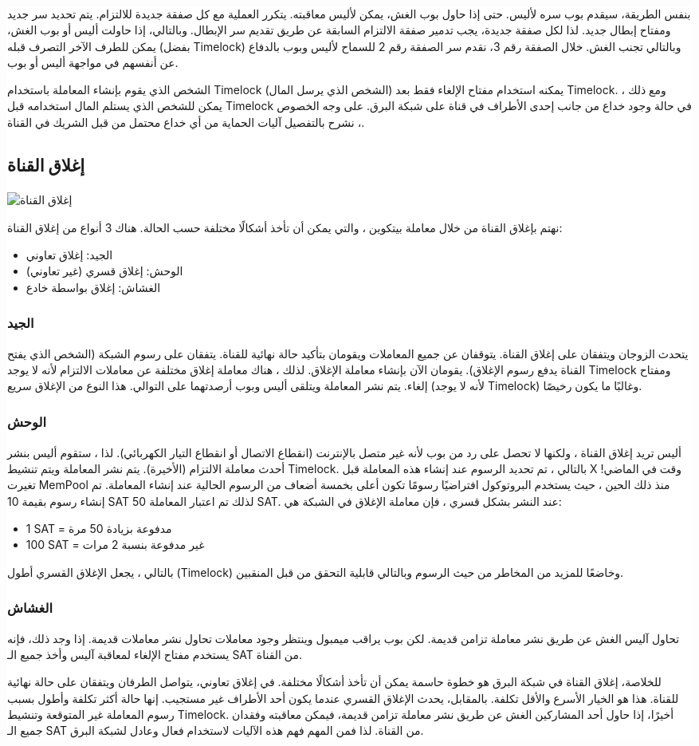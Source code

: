 بنفس الطريقة، سيقدم بوب سره لأليس. حتى إذا حاول بوب الغش، يمكن لأليس معاقبته. يتكرر العملية مع كل صفقة جديدة للالتزام. يتم تحديد سر جديد ومفتاح إبطال جديد. لذا لكل صفقة جديدة، يجب تدمير صفقة الالتزام السابقة عن طريق تقديم سر الإبطال. وبالتالي، إذا حاولت أليس أو بوب الغش، يمكن للطرف الآخر التصرف قبله (بفضل Timelock) وبالتالي تجنب الغش. خلال الصفقة رقم 3، نقدم سر الصفقة رقم 2 للسماح لأليس وبوب بالدفاع عن أنفسهم في مواجهة أليس أو بوب.


الشخص الذي يقوم بإنشاء المعاملة باستخدام Timelock (الشخص الذي يرسل المال) يمكنه استخدام مفتاح الإلغاء فقط بعد Timelock. ومع ذلك ، يمكن للشخص الذي يستلم المال استخدامه قبل Timelock في حالة وجود خداع من جانب إحدى الأطراف في قناة على شبكة البرق. على وجه الخصوص ، نشرح بالتفصيل آليات الحماية من أي خداع محتمل من قبل الشريك في القناة.

## إغلاق القناة

![إغلاق القناة](https://youtu.be/FVmQvNpVW8Y)

نهتم بإغلاق القناة من خلال معاملة بيتكوين ، والتي يمكن أن تأخذ أشكالًا مختلفة حسب الحالة. هناك 3 أنواع من إغلاق القناة:

- الجيد: إغلاق تعاوني
- الوحش: إغلاق قسري (غير تعاوني)
- الغشاش: إغلاق بواسطة خادع

### الجيد

يتحدث الزوجان ويتفقان على إغلاق القناة. يتوقفان عن جميع المعاملات ويقومان بتأكيد حالة نهائية للقناة. يتفقان على رسوم الشبكة (الشخص الذي يفتح القناة يدفع رسوم الإغلاق). يقومان الآن بإنشاء معاملة الإغلاق. لذلك ، هناك معاملة إغلاق مختلفة عن معاملات الالتزام لأنه لا يوجد Timelock ومفتاح إلغاء. يتم نشر المعاملة ويتلقى أليس وبوب أرصدتهما على التوالي. هذا النوع من الإغلاق سريع (لأنه لا يوجد Timelock) وغالبًا ما يكون رخيصًا.

### الوحش

أليس تريد إغلاق القناة ، ولكنها لا تحصل على رد من بوب لأنه غير متصل بالإنترنت (انقطاع الاتصال أو انقطاع التيار الكهربائي). لذا ، ستقوم أليس بنشر أحدث معاملة الالتزام (الأخيرة). يتم نشر المعاملة ويتم تنشيط Timelock. بالتالي ، تم تحديد الرسوم عند إنشاء هذه المعاملة قبل X وقت في الماضي! تغيرت MemPool منذ ذلك الحين ، حيث يستخدم البروتوكول افتراضيًا رسومًا تكون أعلى بخمسة أضعاف من الرسوم الحالية عند إنشاء المعاملة. تم إنشاء رسوم بقيمة 10 SAT لذلك تم اعتبار المعاملة 50 SAT. عند النشر بشكل قسري ، فإن معاملة الإغلاق في الشبكة هي:

- 1 SAT = مدفوعة بزيادة 50 مرة
- 100 SAT = غير مدفوعة بنسبة 2 مرات

بالتالي ، يجعل الإغلاق القسري أطول (Timelock) وخاضعًا للمزيد من المخاطر من حيث الرسوم وبالتالي قابلية التحقق من قبل المنقبين.

### الغشاش
تحاول آليس الغش عن طريق نشر معاملة تزامن قديمة. لكن بوب يراقب ميمبول وينتظر وجود معاملات تحاول نشر معاملات قديمة. إذا وجد ذلك، فإنه يستخدم مفتاح الإلغاء لمعاقبة آليس وأخذ جميع الـ SAT من القناة.

للخلاصة، إغلاق القناة في شبكة البرق هو خطوة حاسمة يمكن أن تأخذ أشكالًا مختلفة. في إغلاق تعاوني، يتواصل الطرفان ويتفقان على حالة نهائية للقناة. هذا هو الخيار الأسرع والأقل تكلفة. بالمقابل، يحدث الإغلاق القسري عندما يكون أحد الأطراف غير مستجيب. إنها حالة أكثر تكلفة وأطول بسبب رسوم المعاملة غير المتوقعة وتنشيط Timelock. أخيرًا، إذا حاول أحد المشاركين الغش عن طريق نشر معاملة تزامن قديمة، فيمكن معاقبته وفقدان جميع الـ SAT من القناة. لذا فمن المهم فهم هذه الآليات لاستخدام فعال وعادل لشبكة البرق.
